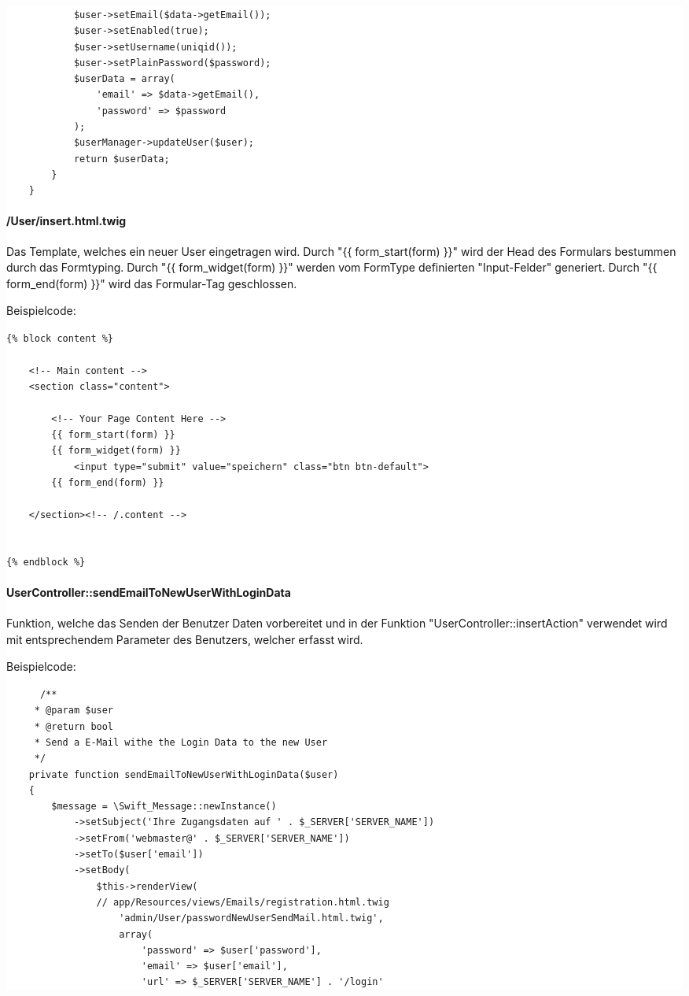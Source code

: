 ```
            $user->setEmail($data->getEmail());
            $user->setEnabled(true);
            $user->setUsername(uniqid());
            $user->setPlainPassword($password);
            $userData = array(
                'email' => $data->getEmail(),
                'password' => $password
            );
            $userManager->updateUser($user);
            return $userData;
        }
    }
```

####  /User/insert.html.twig

Das Template, welches ein neuer User eingetragen wird. Durch "{{ form_start(form) }}" wird der Head des Formulars bestummen durch das Formtyping. Durch "{{ form_widget(form) }}" werden vom FormType definierten "Input-Felder" generiert. Durch "{{ form_end(form) }}" wird das Formular-Tag geschlossen.

Beispielcode:
```
{% block content %}

    <!-- Main content -->
    <section class="content">

        <!-- Your Page Content Here -->
        {{ form_start(form) }}
        {{ form_widget(form) }}
            <input type="submit" value="speichern" class="btn btn-default">
        {{ form_end(form) }}

    </section><!-- /.content -->


{% endblock %}
```


#### UserController::sendEmailToNewUserWithLoginData

Funktion, welche das Senden der Benutzer Daten vorbereitet und in der Funktion "UserController::insertAction" verwendet wird mit entsprechendem Parameter des Benutzers, welcher erfasst wird.

Beispielcode:
```
      /**
     * @param $user
     * @return bool
     * Send a E-Mail withe the Login Data to the new User
     */
    private function sendEmailToNewUserWithLoginData($user)
    {
        $message = \Swift_Message::newInstance()
            ->setSubject('Ihre Zugangsdaten auf ' . $_SERVER['SERVER_NAME'])
            ->setFrom('webmaster@' . $_SERVER['SERVER_NAME'])
            ->setTo($user['email'])
            ->setBody(
                $this->renderView(
                // app/Resources/views/Emails/registration.html.twig
                    'admin/User/passwordNewUserSendMail.html.twig',
                    array(
                        'password' => $user['password'],
                        'email' => $user['email'],
                        'url' => $_SERVER['SERVER_NAME'] . '/login'
```